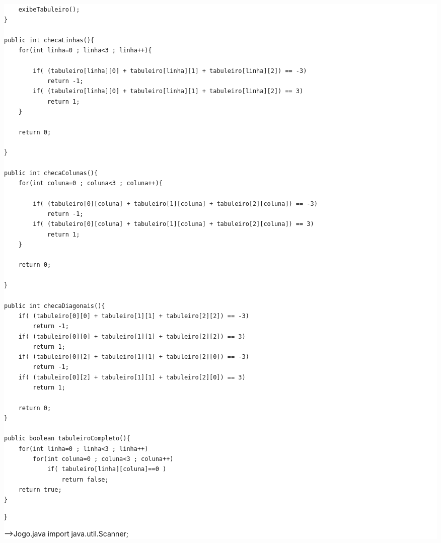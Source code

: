         exibeTabuleiro();
    }

    public int checaLinhas(){
        for(int linha=0 ; linha<3 ; linha++){

            if( (tabuleiro[linha][0] + tabuleiro[linha][1] + tabuleiro[linha][2]) == -3)
                return -1;
            if( (tabuleiro[linha][0] + tabuleiro[linha][1] + tabuleiro[linha][2]) == 3)
                return 1;
        }
        
        return 0;
                
    }
    
    public int checaColunas(){
        for(int coluna=0 ; coluna<3 ; coluna++){

            if( (tabuleiro[0][coluna] + tabuleiro[1][coluna] + tabuleiro[2][coluna]) == -3)
                return -1;
            if( (tabuleiro[0][coluna] + tabuleiro[1][coluna] + tabuleiro[2][coluna]) == 3)
                return 1;
        }
        
        return 0;
                
    }
    
    public int checaDiagonais(){
        if( (tabuleiro[0][0] + tabuleiro[1][1] + tabuleiro[2][2]) == -3)
            return -1;
        if( (tabuleiro[0][0] + tabuleiro[1][1] + tabuleiro[2][2]) == 3)
            return 1;
        if( (tabuleiro[0][2] + tabuleiro[1][1] + tabuleiro[2][0]) == -3)
            return -1;
        if( (tabuleiro[0][2] + tabuleiro[1][1] + tabuleiro[2][0]) == 3)
            return 1;
        
        return 0;
    }

    public boolean tabuleiroCompleto(){
        for(int linha=0 ; linha<3 ; linha++)
            for(int coluna=0 ; coluna<3 ; coluna++)
                if( tabuleiro[linha][coluna]==0 )
                    return false;
        return true;
    }
}






-->Jogo.java
import java.util.Scanner;
